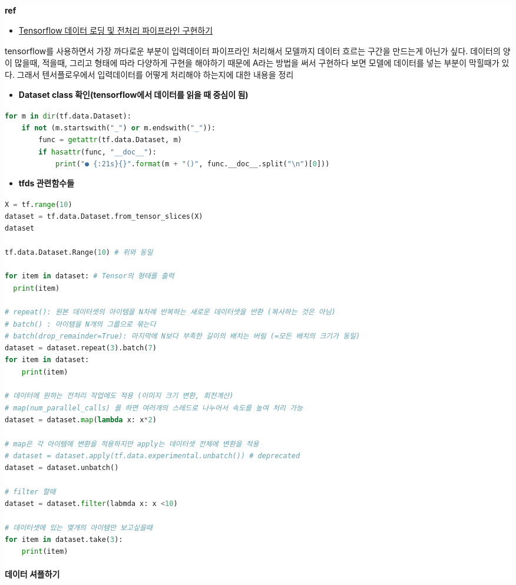 **ref**

- [Tensorflow 데이터 로딩 및 전처리 파이프라인 구현하기](https://doubly8f.netlify.app/%EA%B0%9C%EB%B0%9C/2020/08/19/tf-loading-preprocessing-data/)

tensorflow를 사용하면서 가장 까다로운 부분이 입력데이터 파이프라인 처리해서 모델까지 데이터 흐르는 구간을 만드는게 아닌가 싶다. 데이터의 양이 많을때, 적을때, 그리고 형태에 따라 다양하게 구현을 해야하기 때문에 A라는 방법을 써서 구현하다 보면 모델에 데이터를 넣는 부분이 막힐때가 있다. 그래서 텐서플로우에서 입력데이터를 어떻게 처리해야 하는지에 대한 내용을 정리

- **Dataset class 확인(tensorflow에서 데이터를 읽을 때 중심이 됨)**

```python
for m in dir(tf.data.Dataset):
    if not (m.startswith("_") or m.endswith("_")):
        func = getattr(tf.data.Dataset, m)
        if hasattr(func, "__doc__"):
            print("● {:21s}{}".format(m + "()", func.__doc__.split("\n")[0]))
```

- **tfds 관련함수들**

```python
X = tf.range(10)
dataset = tf.data.Dataset.from_tensor_slices(X)
dataset

tf.data.Dataset.Range(10) # 위와 동일

for item in dataset: # Tensor의 형태를 출력
  print(item)

# repeat(): 원본 데이터셋의 아이템을 N차례 반복하는 새로운 데이터셋을 반환 (복사하는 것은 아님)
# batch() : 아이템을 N개의 그룹으로 묶는다
# batch(drop_remainder=True): 마지막에 N보다 부족한 길이의 배치는 버림 (=모든 배치의 크기가 동일)
dataset = dataset.repeat(3).batch(7)
for item in dataset:
    print(item)

# 데이터에 원하는 전처리 작업에도 적용 (이미지 크기 변환, 회전계산)
# map(num_parallel_calls) 를 하면 여러개의 스레드로 나누어서 속도를 높여 처리 가능
dataset = dataset.map(lambda x: x*2)

# map은 각 아이템에 변환을 적용하지만 apply는 데이터셋 전체에 변환을 적용
# dataset = dataset.apply(tf.data.experimental.unbatch()) # deprecated
dataset = dataset.unbatch()

# filter 할때
dataset = dataset.filter(labmda x: x <10)

# 데이터셋에 있는 몇개의 아이템만 보고싶을때
for item in dataset.take(3):
    print(item)
```

#### **데이터 셔플하기**
